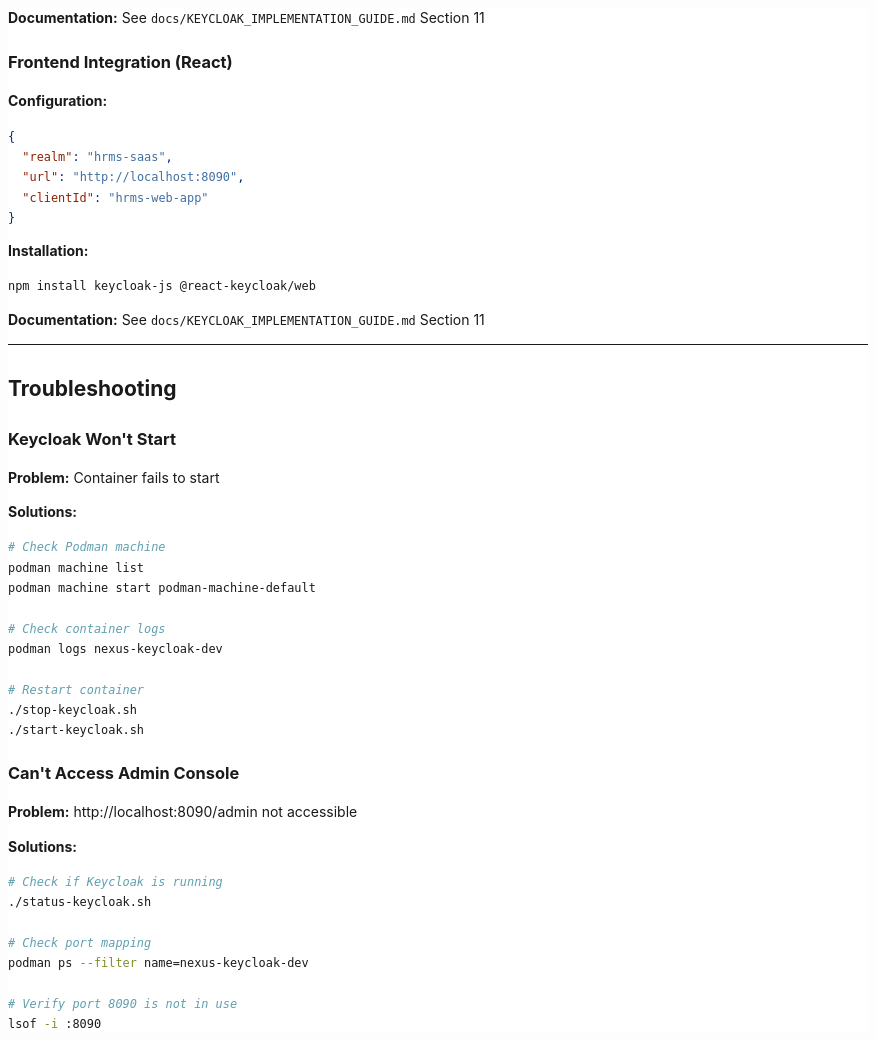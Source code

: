 **Documentation:** See `docs/KEYCLOAK_IMPLEMENTATION_GUIDE.md` Section 11

### Frontend Integration (React)

**Configuration:**
```json
{
  "realm": "hrms-saas",
  "url": "http://localhost:8090",
  "clientId": "hrms-web-app"
}
```

**Installation:**
```bash
npm install keycloak-js @react-keycloak/web
```

**Documentation:** See `docs/KEYCLOAK_IMPLEMENTATION_GUIDE.md` Section 11

---

## Troubleshooting

### Keycloak Won't Start

**Problem:** Container fails to start

**Solutions:**
```bash
# Check Podman machine
podman machine list
podman machine start podman-machine-default

# Check container logs
podman logs nexus-keycloak-dev

# Restart container
./stop-keycloak.sh
./start-keycloak.sh
```

### Can't Access Admin Console

**Problem:** http://localhost:8090/admin not accessible

**Solutions:**
```bash
# Check if Keycloak is running
./status-keycloak.sh

# Check port mapping
podman ps --filter name=nexus-keycloak-dev

# Verify port 8090 is not in use
lsof -i :8090
```
